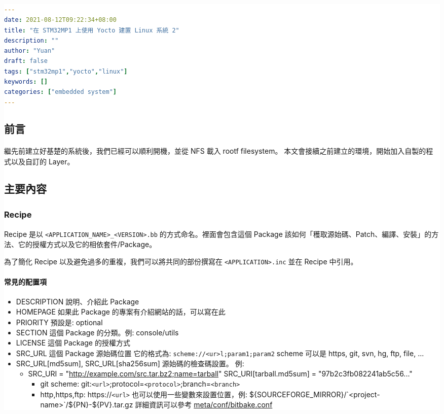 ```yaml
---
date: 2021-08-12T09:22:34+08:00
title: "在 STM32MP1 上使用 Yocto 建置 Linux 系統 2"
description: ""
author: "Yuan"
draft: false
tags: ["stm32mp1","yocto","linux"]
keywords: []
categories: ["embedded system"]
---
```


## 前言

繼先前建立好基楚的系統後，我們已經可以順利開機，並從 NFS 載入 rootf filesystem。
本文會接續之前建立的環境，開始加入自製的程式以及自訂的 Layer。



## 主要內容

### Recipe

Recipe 是以 `<APPLICATION_NAME>_<VERSION>.bb` 的方式命名。裡面會包含這個 Package 該如何「穫取源始碼、Patch、編譯、安裝」的方法、它的授權方式以及它的相依套件/Package。

為了簡化 Recipe  以及避免過多的重複，我們可以將共同的部份撰寫在 `<APPLICATION>.inc` 並在 Recipe 中引用。

#### 常見的配置項

- DESCRIPTION
	說明、介紹此 Package
- HOMEPAGE
	如果此 Package 的專案有介紹網站的話，可以寫在此
- PRIORITY
	預設是: optional
- SECTION
	這個 Package 的分類。例: console/utils
- LICENSE
	這個 Package 的授權方式
- SRC_URL
	這個 Package 源始碼位置
	它的格式為: `scheme://<ur>l;param1;param2`
	scheme 可以是 https, git, svn, hg, ftp, file, ...
- SRC_URL[md5sum], SRC_URL[sha256sum]
	源始碼的檢查碼設置。
	例:
	- SRC_URI = "http://example.com/src.tar.bz2;name=tarball"
		SRC_URI[tarball.md5sum] = "97b2c3fb082241ab5c56..."
		- git  scheme:
			git:`<url>`;protocol=`<protocol>`;branch=`<branch>`
		- http,https,ftp:
			https://`<url>`
			也可以使用一些變數來設置位置，例: ${SOURCEFORGE_MIRROR}/`<project-name>`/${PN}-${PV}.tar.gz
			詳細資訊可以參考 [meta/conf/bitbake.conf](https://raw.githubusercontent.com/openembedded/openembedded-core/master/meta/conf/bitbake.conf)
			